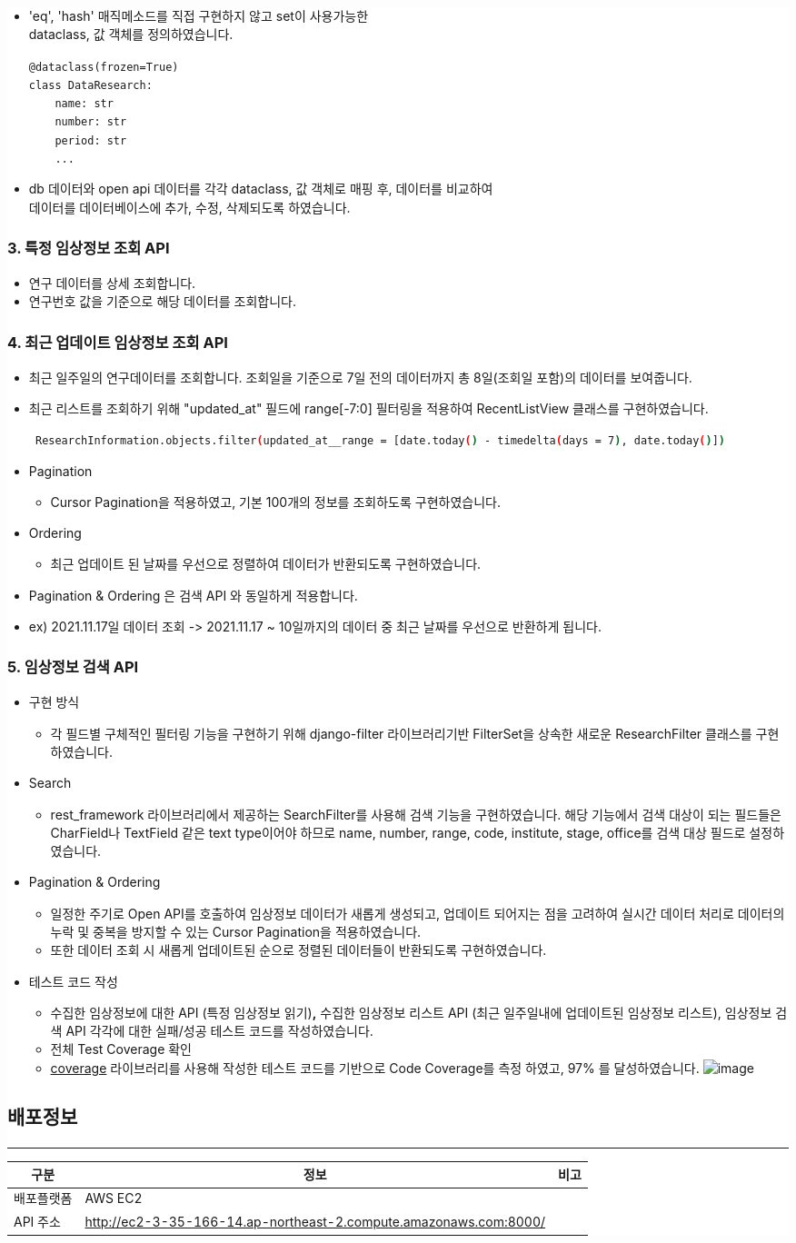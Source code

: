   - 'eq', 'hash' 매직메소드를 직접 구현하지 않고 set이 사용가능한   
    dataclass, 값 객체를 정의하였습니다.
    ```
    @dataclass(frozen=True)
    class DataResearch:
        name: str
        number: str
        period: str
        ...
    ```
  - db 데이터와 open api 데이터를 각각 dataclass, 값 객체로 매핑 후, 데이터를 비교하여   
    데이터를 데이터베이스에 추가, 수정, 삭제되도록 하였습니다.


### 3. 특정 임상정보 조회 API
- 연구 데이터를 상세 조회합니다.
- 연구번호 값을 기준으로 해당 데이터를 조회합니다.


### 4. 최근 업데이트 임상정보 조회 API
- 최근 일주일의 연구데이터를 조회합니다. 조회일을 기준으로 7일 전의 데이터까지 총 8일(조회일 포함)의 데이터를 보여줍니다.
- 최근 리스트를 조회하기 위해 "updated_at" 필드에 range[-7:0] 필터링을 적용하여 RecentListView 클래스를 구현하였습니다.

   ```bash
    ResearchInformation.objects.filter(updated_at__range = [date.today() - timedelta(days = 7), date.today()])
    ```
- Pagination
  - Cursor Pagination을 적용하였고, 기본 100개의 정보를 조회하도록 구현하였습니다.
- Ordering
  - 최근 업데이트 된 날짜를 우선으로 정렬하여 데이터가 반환되도록 구현하였습니다.
- Pagination & Ordering 은 검색 API 와 동일하게 적용합니다.
- ex) 2021.11.17일 데이터 조회 -> 2021.11.17 ~ 10일까지의 데이터 중 최근 날짜를 우선으로 반환하게 됩니다.



### 5. 임상정보 검색 API
- 구현 방식
  - 각 필드별 구체적인 필터링 기능을 구현하기 위해 django-filter 라이브러리기반 FilterSet을 상속한 새로운 ResearchFilter 클래스를 구현하였습니다. 
- Search
  - rest_framework 라이브러리에서 제공하는 SearchFilter를 사용해 검색 기능을 구현하였습니다. 해당 기능에서 검색 대상이 되는 필드들은 CharField나 TextField 같은 text type이어야 하므로 name, number, range, code, institute, stage, office를 검색 대상 필드로 설정하였습니다. 
    
- Pagination & Ordering
  - 일정한 주기로 Open API를 호출하여 임상정보 데이터가 새롭게 생성되고, 업데이트 되어지는 점을 고려하여 실시간 데이터 처리로 데이터의 누락 및 중복을 방지할 수 있는 Cursor Pagination을 적용하였습니다.
  - 또한 데이터 조회 시 새롭게 업데이트된 순으로 정렬된 데이터들이 반환되도록 구현하였습니다.

- 테스트 코드 작성
  - 수집한 임상정보에 대한 API (특정 임상정보 읽기)**,** 수집한 임상정보 리스트 API (최근 일주일내에 업데이트된 임상정보 리스트), 임상정보 검색 API 각각에 대한 실패/성공 테스트 코드를 작성하였습니다.
  - 전체 Test Coverage 확인
  - [coverage](https://coverage.readthedocs.io/en/6.1.2/install.html) 라이브러리를 사용해 작성한 테스트 코드를 기반으로 Code Coverage를 측정 하였고, 97% 를 달성하였습니다. 
  ![image](https://user-images.githubusercontent.com/80395324/142041639-d01cbc59-214c-417b-bddd-0d51b36ea498.png)

## 배포정보
---
|구분   |  정보          |비고|
|-------|----------------|----|
|배포플랫폼 | AWS EC2    |    |
|API 주소 | http://ec2-3-35-166-14.ap-northeast-2.compute.amazonaws.com:8000/            |    |
   ```